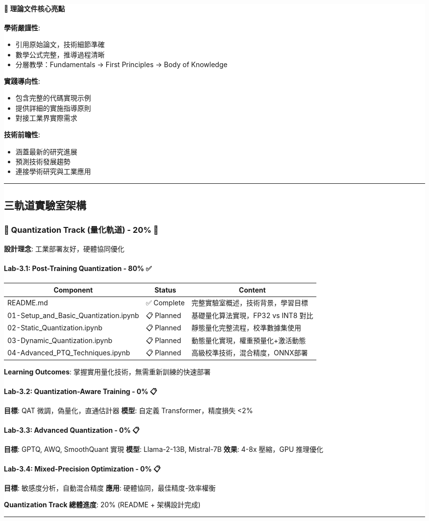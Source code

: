 #### 🌟 理論文件核心亮點

**學術嚴謹性**:
- 引用原始論文，技術細節準確
- 數學公式完整，推導過程清晰
- 分層教學：Fundamentals → First Principles → Body of Knowledge

**實踐導向性**:
- 包含完整的代碼實現示例
- 提供詳細的實施指導原則
- 對接工業界實際需求

**技術前瞻性**:
- 涵蓋最新的研究進展
- 預測技術發展趨勢
- 連接學術研究與工業應用

---

## 三軌道實驗室架構

### 🔢 Quantization Track (量化軌道) - 20% 🚧

**設計理念**: 工業部署友好，硬體協同優化

#### Lab-3.1: Post-Training Quantization - 80% ✅
| Component | Status | Content |
|-----------|--------|---------|
| README.md | ✅ Complete | 完整實驗室概述，技術背景，學習目標 |
| 01-Setup_and_Basic_Quantization.ipynb | 📋 Planned | 基礎量化算法實現，FP32 vs INT8 對比 |
| 02-Static_Quantization.ipynb | 📋 Planned | 靜態量化完整流程，校準數據集使用 |
| 03-Dynamic_Quantization.ipynb | 📋 Planned | 動態量化實現，權重預量化+激活動態 |
| 04-Advanced_PTQ_Techniques.ipynb | 📋 Planned | 高級校準技術，混合精度，ONNX部署 |

**Learning Outcomes**: 掌握實用量化技術，無需重新訓練的快速部署

#### Lab-3.2: Quantization-Aware Training - 0% 📋
**目標**: QAT 微調，偽量化，直通估計器
**模型**: 自定義 Transformer，精度損失 <2%

#### Lab-3.3: Advanced Quantization - 0% 📋
**目標**: GPTQ, AWQ, SmoothQuant 實現
**模型**: Llama-2-13B, Mistral-7B
**效果**: 4-8x 壓縮，GPU 推理優化

#### Lab-3.4: Mixed-Precision Optimization - 0% 📋
**目標**: 敏感度分析，自動混合精度
**應用**: 硬體協同，最佳精度-效率權衡

**Quantization Track 總體進度**: 20% (README + 架構設計完成)

---